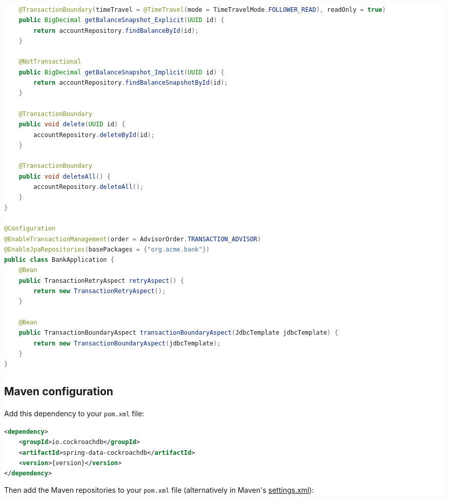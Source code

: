 ```java
    @TransactionBoundary(timeTravel = @TimeTravel(mode = TimeTravelMode.FOLLOWER_READ), readOnly = true)
    public BigDecimal getBalanceSnapshot_Explicit(UUID id) {
        return accountRepository.findBalanceById(id);
    }

    @NotTransactional
    public BigDecimal getBalanceSnapshot_Implicit(UUID id) {
        return accountRepository.findBalanceSnapshotById(id);
    }

    @TransactionBoundary
    public void delete(UUID id) {
        accountRepository.deleteById(id);
    }

    @TransactionBoundary
    public void deleteAll() {
        accountRepository.deleteAll();
    }
}

@Configuration
@EnableTransactionManagement(order = AdvisorOrder.TRANSACTION_ADVISOR)
@EnableJpaRepositories(basePackages = {"org.acme.bank"})
public class BankApplication {
    @Bean
    public TransactionRetryAspect retryAspect() {
        return new TransactionRetryAspect();
    }

    @Bean
    public TransactionBoundaryAspect transactionBoundaryAspect(JdbcTemplate jdbcTemplate) {
        return new TransactionBoundaryAspect(jdbcTemplate);
    }
}
```

## Maven configuration

Add this dependency to your `pom.xml` file:

```xml
<dependency>
    <groupId>io.cockroachdb</groupId>
    <artifactId>spring-data-cockroachdb</artifactId>
    <version>{version}</version>
</dependency>
```

Then add the Maven repositories to your `pom.xml` file (alternatively in Maven's [settings.xml](https://maven.apache.org/settings.html)):
